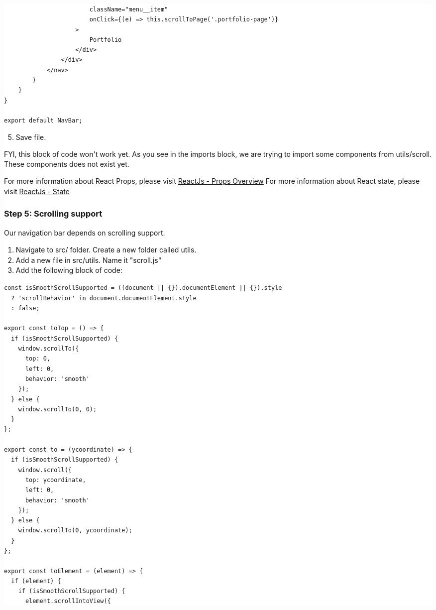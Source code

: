 ```
                        className="menu__item"
                        onClick={(e) => this.scrollToPage('.portfolio-page')}
                    >
                        Portfolio
                    </div>
                </div>
            </nav>
        )
    }
}

export default NavBar;

```

5. Save file. 

FYI, this block of code won't work yet. As you see in the imports block, we are trying to import some components from utils/scroll. These components does not exist yet.

For more information about React Props, please visit [ReactJs - Props Overview](https://www.tutorialspoint.com/reactjs/reactjs_props_overview.htm)
For more information about React state, please visit [ReactJs - State](https://www.tutorialspoint.com/reactjs/reactjs_state.htm)

### Step 5: Scrolling support

Our navigation bar depends on scrolling support.

1. Navigate to src/ folder. Create a new folder called utils.
2. Add a new file in src/utils. Name it "scroll.js"
3. Add the following block of code:
```
const isSmoothScrollSupported = ((document || {}).documentElement || {}).style
  ? 'scrollBehavior' in document.documentElement.style
  : false;

export const toTop = () => {
  if (isSmoothScrollSupported) {
    window.scrollTo({
      top: 0,
      left: 0,
      behavior: 'smooth'
    });
  } else {
    window.scrollTo(0, 0);
  }
};

export const to = (ycoordinate) => {
  if (isSmoothScrollSupported) {
    window.scroll({
      top: ycoordinate,
      left: 0,
      behavior: 'smooth'
    });
  } else {
    window.scrollTo(0, ycoordinate);
  }
};

export const toElement = (element) => {
  if (element) {
    if (isSmoothScrollSupported) {
      element.scrollIntoView({
```